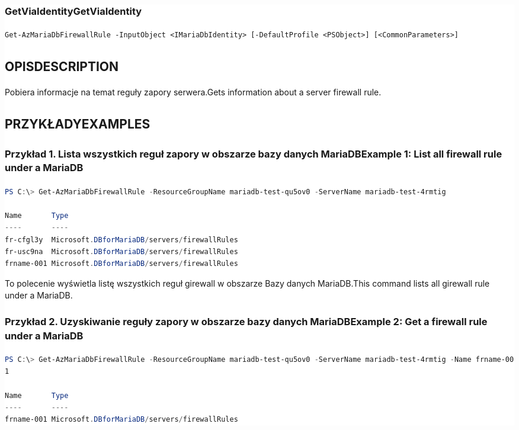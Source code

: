 ### <span data-ttu-id="bf565-107">GetViaIdentity</span><span class="sxs-lookup"><span data-stu-id="bf565-107">GetViaIdentity</span></span>
```
Get-AzMariaDbFirewallRule -InputObject <IMariaDbIdentity> [-DefaultProfile <PSObject>] [<CommonParameters>]
```

## <span data-ttu-id="bf565-108">OPIS</span><span class="sxs-lookup"><span data-stu-id="bf565-108">DESCRIPTION</span></span>
<span data-ttu-id="bf565-109">Pobiera informacje na temat reguły zapory serwera.</span><span class="sxs-lookup"><span data-stu-id="bf565-109">Gets information about a server firewall rule.</span></span>

## <span data-ttu-id="bf565-110">PRZYKŁADY</span><span class="sxs-lookup"><span data-stu-id="bf565-110">EXAMPLES</span></span>

### <span data-ttu-id="bf565-111">Przykład 1. Lista wszystkich reguł zapory w obszarze bazy danych MariaDB</span><span class="sxs-lookup"><span data-stu-id="bf565-111">Example 1: List all firewall rule under a MariaDB</span></span>
```powershell
PS C:\> Get-AzMariaDbFirewallRule -ResourceGroupName mariadb-test-qu5ov0 -ServerName mariadb-test-4rmtig

Name       Type
----       ----
fr-cfgl3y  Microsoft.DBforMariaDB/servers/firewallRules
fr-usc9na  Microsoft.DBforMariaDB/servers/firewallRules
frname-001 Microsoft.DBforMariaDB/servers/firewallRules
```

<span data-ttu-id="bf565-112">To polecenie wyświetla listę wszystkich reguł girewall w obszarze Bazy danych MariaDB.</span><span class="sxs-lookup"><span data-stu-id="bf565-112">This command lists all girewall rule under a MariaDB.</span></span>

### <span data-ttu-id="bf565-113">Przykład 2. Uzyskiwanie reguły zapory w obszarze bazy danych MariaDB</span><span class="sxs-lookup"><span data-stu-id="bf565-113">Example 2: Get a firewall rule under a MariaDB</span></span>
```powershell
PS C:\> Get-AzMariaDbFirewallRule -ResourceGroupName mariadb-test-qu5ov0 -ServerName mariadb-test-4rmtig -Name frname-001

Name       Type
----       ----
frname-001 Microsoft.DBforMariaDB/servers/firewallRules
```
